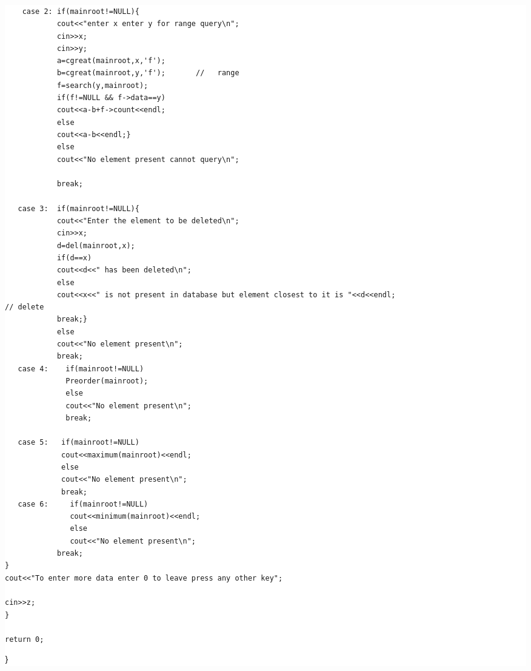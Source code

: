         case 2: if(mainroot!=NULL){
                cout<<"enter x enter y for range query\n";
                cin>>x;
                cin>>y;
                a=cgreat(mainroot,x,'f');
                b=cgreat(mainroot,y,'f');       //   range
                f=search(y,mainroot);
                if(f!=NULL && f->data==y)
                cout<<a-b+f->count<<endl;
                else
                cout<<a-b<<endl;}
                else
                cout<<"No element present cannot query\n";

                break;

       case 3:  if(mainroot!=NULL){
                cout<<"Enter the element to be deleted\n";
                cin>>x;
                d=del(mainroot,x);
                if(d==x)
                cout<<d<<" has been deleted\n";
                else
                cout<<x<<" is not present in database but element closest to it is "<<d<<endl;                                    // delete
                break;}
                else
                cout<<"No element present\n";
                break;
       case 4:    if(mainroot!=NULL)
                  Preorder(mainroot);
                  else
                  cout<<"No element present\n";
                  break;

       case 5:   if(mainroot!=NULL)
                 cout<<maximum(mainroot)<<endl;
                 else
                 cout<<"No element present\n";
                 break;
       case 6:     if(mainroot!=NULL)
                   cout<<minimum(mainroot)<<endl;
                   else
                   cout<<"No element present\n";
                break;
    }
    cout<<"To enter more data enter 0 to leave press any other key";

    cin>>z;
    }

    return 0;
}
